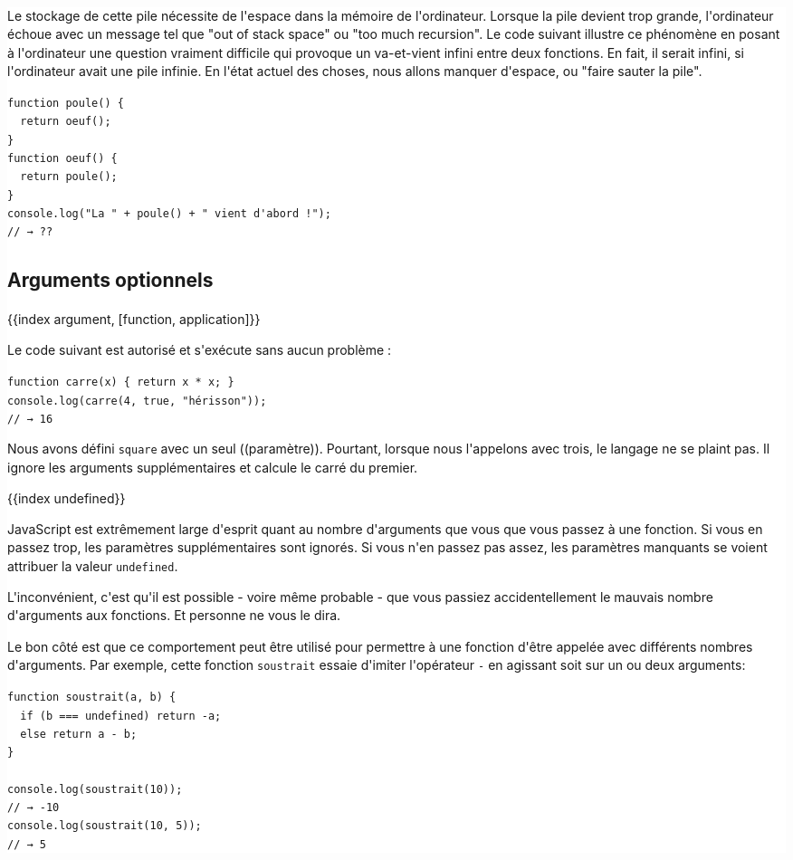 Le stockage de cette pile nécessite de l'espace dans la mémoire de l'ordinateur.
Lorsque la pile devient trop grande, l'ordinateur échoue avec un message tel
que "out of stack space" ou "too much recursion". Le code suivant
illustre ce phénomène en posant à l'ordinateur une question vraiment difficile
qui provoque un va-et-vient infini entre deux fonctions. En fait, il
serait infini, si l'ordinateur avait une pile infinie. En l'état actuel
des choses, nous allons manquer d'espace, ou "faire sauter la pile".

```{test: no}
function poule() {
  return oeuf();
}
function oeuf() {
  return poule();
}
console.log("La " + poule() + " vient d'abord !");
// → ??
```

## Arguments optionnels

{{index argument, [function, application]}}

Le code suivant est autorisé et s'exécute sans aucun problème :

```
function carre(x) { return x * x; }
console.log(carre(4, true, "hérisson"));
// → 16
```

Nous avons défini `square` avec un seul ((paramètre)). Pourtant, lorsque
nous l'appelons avec trois, le langage ne se plaint pas. Il ignore les
arguments supplémentaires et calcule le carré du premier.

{{index undefined}}

JavaScript est extrêmement large d'esprit quant au nombre d'arguments que vous
que vous passez à une fonction. Si vous en passez trop, les paramètres
supplémentaires sont ignorés. Si vous n'en passez pas assez, les paramètres
manquants se voient attribuer la valeur `undefined`.

L'inconvénient, c'est qu'il est possible - voire même probable - que vous
passiez accidentellement le mauvais nombre d'arguments aux fonctions. Et
personne ne vous le dira.

Le bon côté est que ce comportement peut être utilisé pour permettre à une
fonction d'être appelée avec différents nombres d'arguments. Par exemple,
cette fonction `soustrait` essaie d'imiter l'opérateur `-` en agissant soit
sur un ou deux arguments:

```
function soustrait(a, b) {
  if (b === undefined) return -a;
  else return a - b;
}

console.log(soustrait(10));
// → -10
console.log(soustrait(10, 5));
// → 5
```
